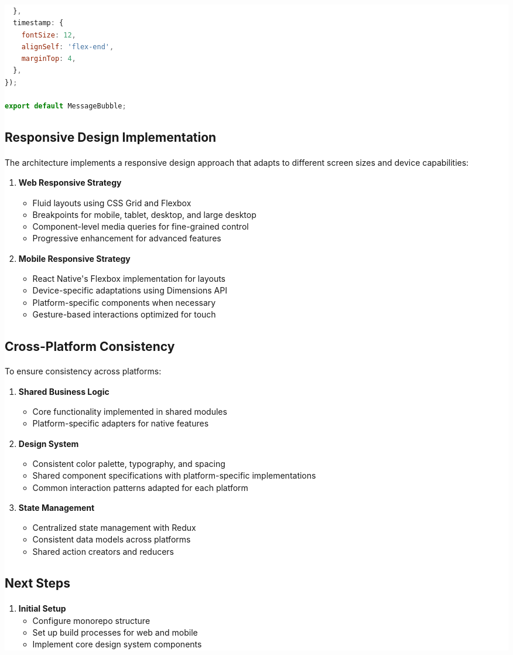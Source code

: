 ```jsx
  },
  timestamp: {
    fontSize: 12,
    alignSelf: 'flex-end',
    marginTop: 4,
  },
});

export default MessageBubble;
```

## Responsive Design Implementation

The architecture implements a responsive design approach that adapts to different screen sizes and device capabilities:

1. **Web Responsive Strategy**
   - Fluid layouts using CSS Grid and Flexbox
   - Breakpoints for mobile, tablet, desktop, and large desktop
   - Component-level media queries for fine-grained control
   - Progressive enhancement for advanced features

2. **Mobile Responsive Strategy**
   - React Native's Flexbox implementation for layouts
   - Device-specific adaptations using Dimensions API
   - Platform-specific components when necessary
   - Gesture-based interactions optimized for touch

## Cross-Platform Consistency

To ensure consistency across platforms:

1. **Shared Business Logic**
   - Core functionality implemented in shared modules
   - Platform-specific adapters for native features

2. **Design System**
   - Consistent color palette, typography, and spacing
   - Shared component specifications with platform-specific implementations
   - Common interaction patterns adapted for each platform

3. **State Management**
   - Centralized state management with Redux
   - Consistent data models across platforms
   - Shared action creators and reducers

## Next Steps

1. **Initial Setup**
   - Configure monorepo structure
   - Set up build processes for web and mobile
   - Implement core design system components
